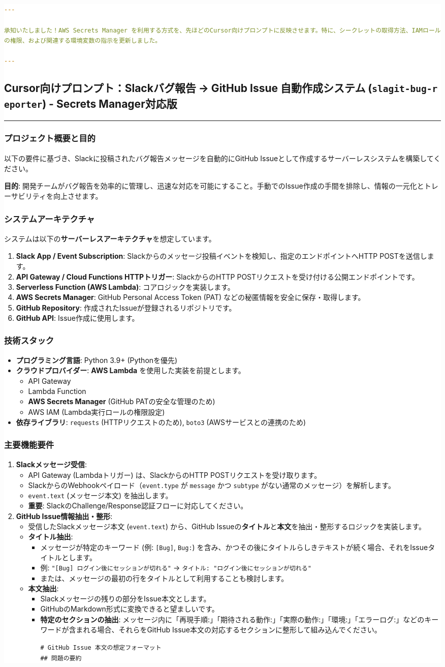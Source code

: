 ```yaml
---

承知いたしました！AWS Secrets Manager を利用する方式を、先ほどのCursor向けプロンプトに反映させます。特に、シークレットの取得方法、IAMロールの権限、および関連する環境変数の指示を更新しました。

---
```


## Cursor向けプロンプト：Slackバグ報告 → GitHub Issue 自動作成システム (`slagit-bug-reporter`) - Secrets Manager対応版

---

### プロジェクト概要と目的

以下の要件に基づき、Slackに投稿されたバグ報告メッセージを自動的にGitHub Issueとして作成するサーバーレスシステムを構築してください。

**目的**: 開発チームがバグ報告を効率的に管理し、迅速な対応を可能にすること。手動でのIssue作成の手間を排除し、情報の一元化とトレーサビリティを向上させます。

### システムアーキテクチャ

システムは以下の**サーバーレスアーキテクチャ**を想定しています。

1.  **Slack App / Event Subscription**: Slackからのメッセージ投稿イベントを検知し、指定のエンドポイントへHTTP POSTを送信します。
2.  **API Gateway / Cloud Functions HTTPトリガー**: SlackからのHTTP POSTリクエストを受け付ける公開エンドポイントです。
3.  **Serverless Function (AWS Lambda)**: コアロジックを実装します。
4.  **AWS Secrets Manager**: GitHub Personal Access Token (PAT) などの秘匿情報を安全に保存・取得します。
5.  **GitHub Repository**: 作成されたIssueが登録されるリポジトリです。
6.  **GitHub API**: Issue作成に使用します。

### 技術スタック

* **プログラミング言語**: Python 3.9+ (Pythonを優先)
* **クラウドプロバイダー**: **AWS Lambda** を使用した実装を前提とします。
    * API Gateway
    * Lambda Function
    * **AWS Secrets Manager** (GitHub PATの安全な管理のため)
    * AWS IAM (Lambda実行ロールの権限設定)
* **依存ライブラリ**: `requests` (HTTPリクエストのため), `boto3` (AWSサービスとの連携のため)

### 主要機能要件

1.  **Slackメッセージ受信**:
    * API Gateway (Lambdaトリガー) は、SlackからのHTTP POSTリクエストを受け取ります。
    * SlackからのWebhookペイロード（`event.type` が `message` かつ `subtype` がない通常のメッセージ）を解析します。
    * `event.text` (メッセージ本文) を抽出します。
    * **重要**: SlackのChallenge/Response認証フローに対応してください。
2.  **GitHub Issue情報抽出・整形**:
    * 受信したSlackメッセージ本文 (`event.text`) から、GitHub Issueの**タイトル**と**本文**を抽出・整形するロジックを実装します。
    * **タイトル抽出**:
        * メッセージが特定のキーワード (例: `[Bug]`, `Bug:`) を含み、かつその後にタイトルらしきテキストが続く場合、それをIssueタイトルとします。
        * 例: `"[Bug] ログイン後にセッションが切れる"` -> `タイトル: "ログイン後にセッションが切れる"`
        * または、メッセージの最初の行をタイトルとして利用することも検討します。
    * **本文抽出**:
        * Slackメッセージの残りの部分をIssue本文とします。
        * GitHubのMarkdown形式に変換できると望ましいです。
        * **特定のセクションの抽出**: メッセージ内に「再現手順:」「期待される動作:」「実際の動作:」「環境:」「エラーログ:」などのキーワードが含まれる場合、それらをGitHub Issue本文の対応するセクションに整形して組み込んでください。
            ```
            # GitHub Issue 本文の想定フォーマット
            ## 問題の要約